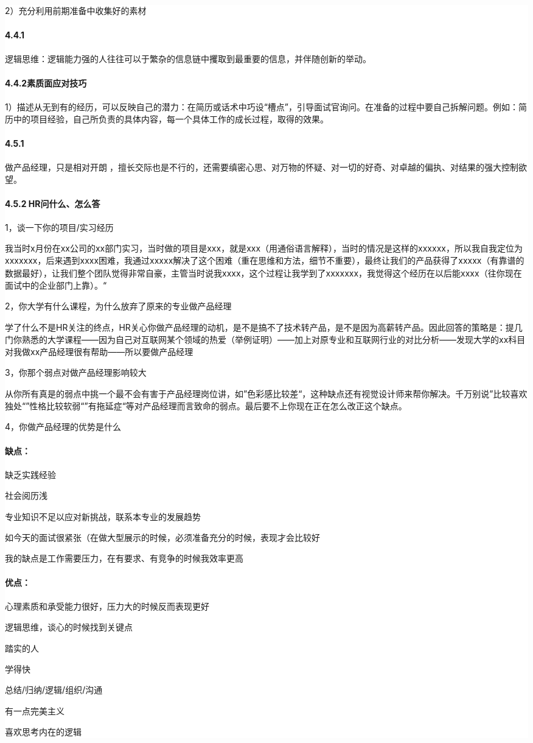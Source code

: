 2）充分利用前期准备中收集好的素材

#### 4.4.1

逻辑思维：逻辑能力强的人往往可以于繁杂的信息链中攫取到最重要的信息，并伴随创新的举动。

#### 4.4.2素质面应对技巧

1）描述从无到有的经历，可以反映自己的潜力：在简历或话术中巧设“槽点”，引导面试官询问。在准备的过程中要自己拆解问题。例如：简历中的项目经验，自己所负责的具体内容，每一个具体工作的成长过程，取得的效果。

#### 4.5.1

做产品经理，只是相对开朗 ，擅长交际也是不行的，还需要缜密心思、对万物的怀疑、对一切的好奇、对卓越的偏执、对结果的强大控制欲望。

#### 4.5.2 HR问什么、怎么答

1，谈一下你的项目/实习经历

我当时x月份在xx公司的xx部门实习，当时做的项目是xxx，就是xxx（用通俗语言解释），当时的情况是这样的xxxxxx，所以我自我定位为xxxxxxx，后来遇到xxxx困难，我通过xxxxx解决了这个困难（重在思维和方法，细节不重要），最终让我们的产品获得了xxxxx（有靠谱的数据最好），让我们整个团队觉得非常自豪，主管当时说我xxxx，这个过程让我学到了xxxxxxx，我觉得这个经历在以后能xxxx（往你现在面试中的企业部门上靠）。“

2，你大学有什么课程，为什么放弃了原来的专业做产品经理

学了什么不是HR关注的终点，HR关心你做产品经理的动机，是不是搞不了技术转产品，是不是因为高薪转产品。因此回答的策略是：提几门你熟悉的大学课程——因为自己对互联网某个领域的热爱（举例证明）——加上对原专业和互联网行业的对比分析——发现大学的xx科目对我做xx产品经理很有帮助——所以要做产品经理

3，你那个弱点对做产品经理影响较大

从你所有真是的弱点中挑一个最不会有害于产品经理岗位讲，如”色彩感比较差“，这种缺点还有视觉设计师来帮你解决。千万别说”比较喜欢独处“”性格比较软弱“”有拖延症“等对产品经理而言致命的弱点。最后要不上你现在正在怎么改正这个缺点。

4，你做产品经理的优势是什么





#### 缺点：

缺乏实践经验

社会阅历浅

专业知识不足以应对新挑战，联系本专业的发展趋势

如今天的面试很紧张（在做大型展示的时候，必须准备充分的时候，表现才会比较好

我的缺点是工作需要压力，在有要求、有竞争的时候我效率更高



#### 优点：

心理素质和承受能力很好，压力大的时候反而表现更好

逻辑思维，谈心的时候找到关键点

踏实的人

学得快

总结/归纳/逻辑/组织/沟通

有一点完美主义

喜欢思考内在的逻辑


